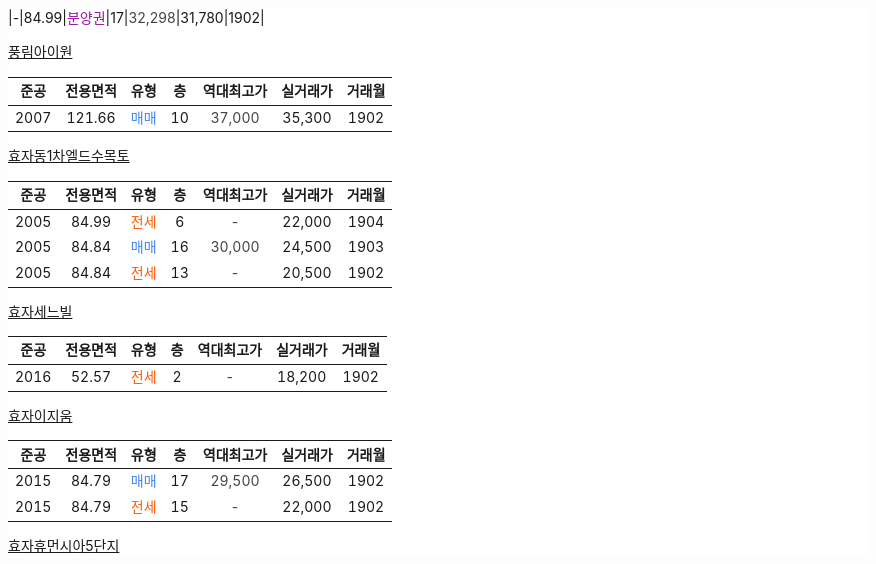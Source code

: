 |-|84.99|<span style="color:#9C11A5">분양권</span>|17|<span style="color:#444444">32,298</span>|31,780|1902|


<script async src="//pagead2.googlesyndication.com/pagead/js/adsbygoogle.js"></script>

<ins class="adsbygoogle"
     style="display:block"
     data-ad-client="ca-pub-2446590836940007"
     data-ad-slot="1659523306"
     data-ad-format="auto"
     data-full-width-responsive="true"></ins>
<script>
(adsbygoogle = window.adsbygoogle || []).push({});
</script>


[풍림아이원](https://search.naver.com/search.naver?query=%EC%A0%84%EB%9D%BC%EB%B6%81%EB%8F%84+%EC%A0%84%EC%A3%BC%EC%8B%9C+%EC%99%84%EC%82%B0%EA%B5%AC+%ED%9A%A8%EC%9E%90%EB%8F%992%EA%B0%80+%ED%92%8D%EB%A6%BC%EC%95%84%EC%9D%B4%EC%9B%90)

|준공|전용면적|유형|층|역대최고가|실거래가|거래월|
|:---:|:---:|:---:|:---:|:---:|:---:|:---:|
|2007|121.66|<span style="color:#4285f3">매매</span>|10|<span style="color:#444444">37,000</span>|35,300|1902|

[효자동1차엘드수목토](https://search.naver.com/search.naver?query=%EC%A0%84%EB%9D%BC%EB%B6%81%EB%8F%84+%EC%A0%84%EC%A3%BC%EC%8B%9C+%EC%99%84%EC%82%B0%EA%B5%AC+%ED%9A%A8%EC%9E%90%EB%8F%992%EA%B0%80+%ED%9A%A8%EC%9E%90%EB%8F%991%EC%B0%A8%EC%97%98%EB%93%9C%EC%88%98%EB%AA%A9%ED%86%A0)

|준공|전용면적|유형|층|역대최고가|실거래가|거래월|
|:---:|:---:|:---:|:---:|:---:|:---:|:---:|
|2005|84.99|<span style="color:#ff5a00">전세</span>|6|<span style="color:#444444">-</span>|22,000|1904|
|2005|84.84|<span style="color:#4285f3">매매</span>|16|<span style="color:#444444">30,000</span>|24,500|1903|
|2005|84.84|<span style="color:#ff5a00">전세</span>|13|<span style="color:#444444">-</span>|20,500|1902|

[효자세느빌](https://search.naver.com/search.naver?query=%EC%A0%84%EB%9D%BC%EB%B6%81%EB%8F%84+%EC%A0%84%EC%A3%BC%EC%8B%9C+%EC%99%84%EC%82%B0%EA%B5%AC+%ED%9A%A8%EC%9E%90%EB%8F%992%EA%B0%80+%ED%9A%A8%EC%9E%90%EC%84%B8%EB%8A%90%EB%B9%8C)

|준공|전용면적|유형|층|역대최고가|실거래가|거래월|
|:---:|:---:|:---:|:---:|:---:|:---:|:---:|
|2016|52.57|<span style="color:#ff5a00">전세</span>|2|<span style="color:#444444">-</span>|18,200|1902|

[효자이지움](https://search.naver.com/search.naver?query=%EC%A0%84%EB%9D%BC%EB%B6%81%EB%8F%84+%EC%A0%84%EC%A3%BC%EC%8B%9C+%EC%99%84%EC%82%B0%EA%B5%AC+%ED%9A%A8%EC%9E%90%EB%8F%992%EA%B0%80+%ED%9A%A8%EC%9E%90%EC%9D%B4%EC%A7%80%EC%9B%80)

|준공|전용면적|유형|층|역대최고가|실거래가|거래월|
|:---:|:---:|:---:|:---:|:---:|:---:|:---:|
|2015|84.79|<span style="color:#4285f3">매매</span>|17|<span style="color:#444444">29,500</span>|26,500|1902|
|2015|84.79|<span style="color:#ff5a00">전세</span>|15|<span style="color:#444444">-</span>|22,000|1902|

[효자휴먼시아5단지](https://search.naver.com/search.naver?query=%EC%A0%84%EB%9D%BC%EB%B6%81%EB%8F%84+%EC%A0%84%EC%A3%BC%EC%8B%9C+%EC%99%84%EC%82%B0%EA%B5%AC+%ED%9A%A8%EC%9E%90%EB%8F%992%EA%B0%80+%ED%9A%A8%EC%9E%90%ED%9C%B4%EB%A8%BC%EC%8B%9C%EC%95%845%EB%8B%A8%EC%A7%80)
